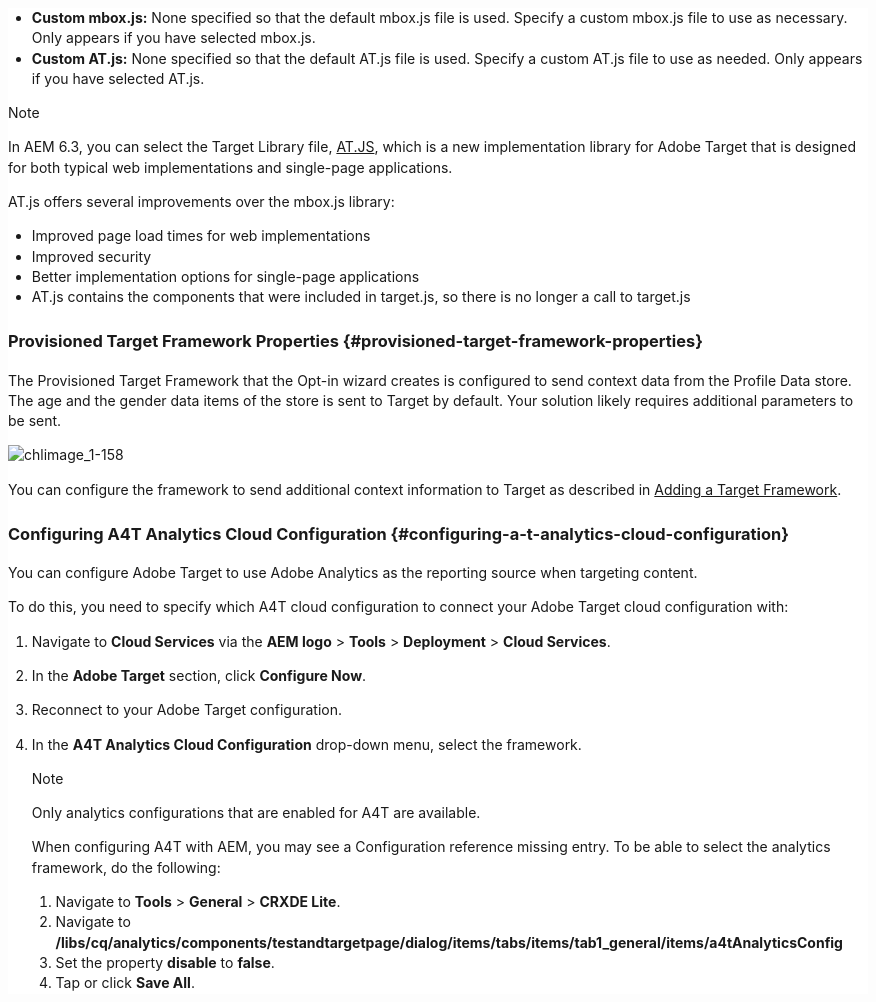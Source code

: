 * **Custom mbox.js:** None specified so that the default mbox.js file is used. Specify a custom mbox.js file to use as necessary. Only appears if you have selected mbox.js.
* **Custom AT.js:** None specified so that the default AT.js file is used. Specify a custom AT.js file to use as needed. Only appears if you have selected AT.js.

>[!NOTE]
>
>In AEM 6.3, you can select the Target Library file, [AT.JS](https://docs.adobe.com/content/help/en/target/using/implement-target/client-side/mbox-implement/mbox-download.html), which is a new implementation library for Adobe Target that is designed for both typical web implementations and single-page applications. 
>
>AT.js offers several improvements over the mbox.js library:
>
>* Improved page load times for web implementations
>* Improved security
>* Better implementation options for single-page applications
>* AT.js contains the components that were included in target.js, so there is no longer a call to target.js

### Provisioned Target Framework Properties {#provisioned-target-framework-properties}

The Provisioned Target Framework that the Opt-in wizard creates is configured to send context data from the Profile Data store. The age and the gender data items of the store is sent to Target by default. Your solution likely requires additional parameters to be sent. 

![chlimage_1-158](assets/chlimage_1-158.png)

You can configure the framework to send additional context information to Target as described in [Adding a Target Framework](/help/sites-administering/target-configuring.md#adding-a-target-framework).

### Configuring A4T Analytics Cloud Configuration {#configuring-a-t-analytics-cloud-configuration}

You can configure Adobe Target to use Adobe Analytics as the reporting source when targeting content.

To do this, you need to specify which A4T cloud configuration to connect your Adobe Target cloud configuration with:

1. Navigate to **Cloud Services** via the **AEM logo** &gt; **Tools** &gt; **Deployment** &gt; **Cloud Services**. 
1. In the **Adobe Target** section, click **Configure Now**.
1. Reconnect to your Adobe Target configuration.
1. In the **A4T Analytics Cloud Configuration** drop-down menu, select the framework.

   >[!NOTE]
   >
   >Only analytics configurations that are enabled for A4T are available.
   >
   >When configuring A4T with AEM, you may see a Configuration reference missing entry. To be able to select the analytics framework, do the following:
   > 
   >1. Navigate to **Tools** &gt; **General** &gt; **CRXDE Lite**.
   >1. Navigate to **/libs/cq/analytics/components/testandtargetpage/dialog/items/tabs/items/tab1_general/items/a4tAnalyticsConfig**
   >1. Set the property **disable** to **false**.
   >1. Tap or click **Save All**.
   >    
